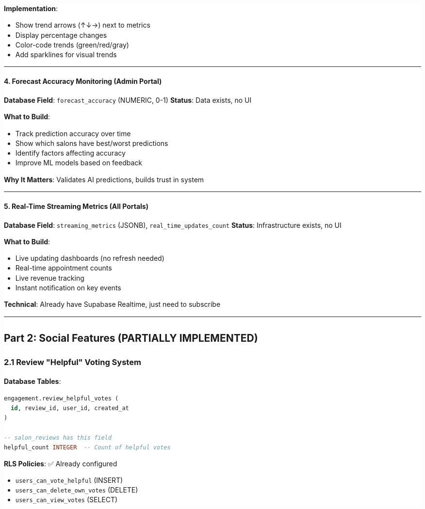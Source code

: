 **Implementation**:
- Show trend arrows (↑↓→) next to metrics
- Display percentage changes
- Color-code trends (green/red/gray)
- Add sparklines for visual trends

---

#### 4. Forecast Accuracy Monitoring (Admin Portal)
**Database Field**: `forecast_accuracy` (NUMERIC, 0-1)
**Status**: Data exists, no UI

**What to Build**:
- Track prediction accuracy over time
- Show which salons have best/worst predictions
- Identify factors affecting accuracy
- Improve ML models based on feedback

**Why It Matters**: Validates AI predictions, builds trust in system

---

#### 5. Real-Time Streaming Metrics (All Portals)
**Database Field**: `streaming_metrics` (JSONB), `real_time_updates_count`
**Status**: Infrastructure exists, no UI

**What to Build**:
- Live updating dashboards (no refresh needed)
- Real-time appointment counts
- Live revenue tracking
- Instant notification on key events

**Technical**: Already have Supabase Realtime, just need to subscribe

---

## Part 2: Social Features (PARTIALLY IMPLEMENTED)

### 2.1 Review "Helpful" Voting System

**Database Tables**:
```sql
engagement.review_helpful_votes (
  id, review_id, user_id, created_at
)

-- salon_reviews has this field
helpful_count INTEGER  -- Count of helpful votes
```

**RLS Policies**: ✅ Already configured
- `users_can_vote_helpful` (INSERT)
- `users_can_delete_own_votes` (DELETE)
- `users_can_view_votes` (SELECT)
